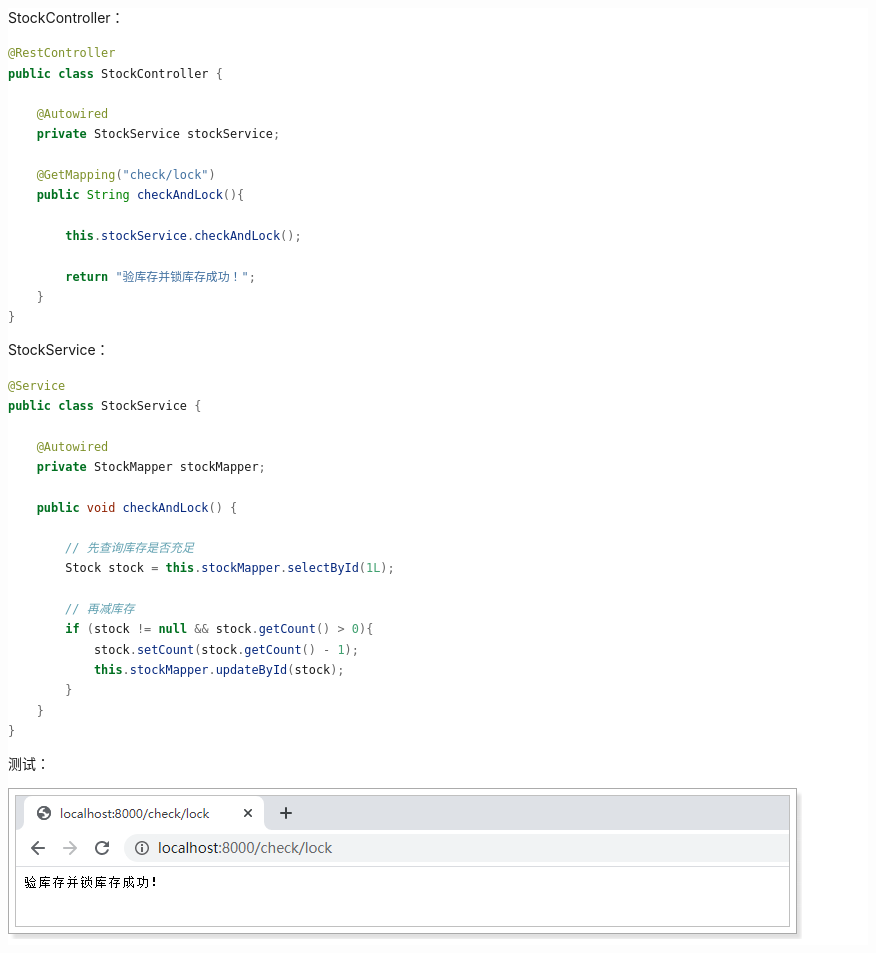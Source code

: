 StockController：

```java
@RestController
public class StockController {

    @Autowired
    private StockService stockService;

    @GetMapping("check/lock")
    public String checkAndLock(){

        this.stockService.checkAndLock();

        return "验库存并锁库存成功！";
    }
}
```

StockService：

```java
@Service
public class StockService {

    @Autowired
    private StockMapper stockMapper;

    public void checkAndLock() {

        // 先查询库存是否充足
        Stock stock = this.stockMapper.selectById(1L);

        // 再减库存
        if (stock != null && stock.getCount() > 0){
            stock.setCount(stock.getCount() - 1);
            this.stockMapper.updateById(stock);
        }
    }
}
```

测试：

![1606400294689](image/分布式锁/1606400294689-1670168128552-5.png)
